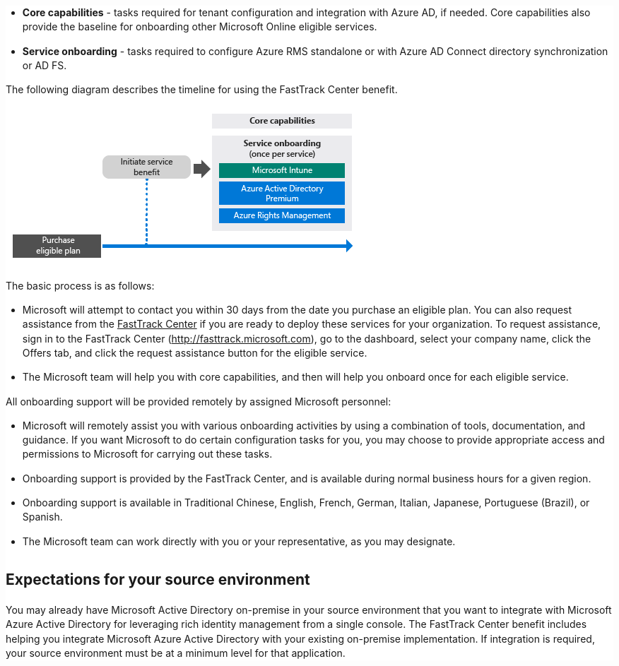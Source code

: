 -   **Core capabilities** - tasks required for tenant configuration and integration with Azure AD, if needed. Core capabilities also provide the baseline for onboarding other Microsoft Online eligible services.

-   **Service onboarding** - tasks required to configure Azure RMS standalone or with Azure AD Connect directory synchronization or AD FS.

The following diagram describes the timeline for using the FastTrack Center benefit.

![](../Image/1-rms_onboarding_process.png)

The basic process is as follows:

-   Microsoft will attempt to contact you within 30 days from the date you purchase an eligible plan. You can also request assistance from the [FastTrack Center](http://fasttrack.microsoft.com/) if you are ready to deploy these services for your organization. To request assistance, sign in to the FastTrack Center (http://fasttrack.microsoft.com), go to the dashboard, select your company name, click the Offers tab, and click the request assistance button for the eligible service.

-   The Microsoft team will help you with core capabilities, and then will help you onboard once for each eligible service.

All onboarding support will be provided remotely by assigned Microsoft personnel:

-   Microsoft will remotely assist you with various onboarding activities by using a combination of tools, documentation, and guidance. If you want Microsoft to do certain configuration tasks for you, you may choose to provide appropriate access and permissions to Microsoft for carrying out these tasks.

-   Onboarding support is provided by the FastTrack Center, and is available during normal business hours for a given region.

-   Onboarding support is available in Traditional Chinese, English, French, German, Italian, Japanese, Portuguese (Brazil), or Spanish.

-   The Microsoft team can work directly with you or your representative, as you may designate.

## <a name="expectations_src_environ_rms"></a>Expectations for your source environment
You may already have Microsoft Active Directory on-premise in your source environment that you want to integrate with Microsoft Azure Active Directory for leveraging rich identity management from a single console. The FastTrack Center benefit includes helping you integrate Microsoft Azure Active Directory with your existing on-premise implementation. If integration is required, your source environment must be at a minimum level for that application.
